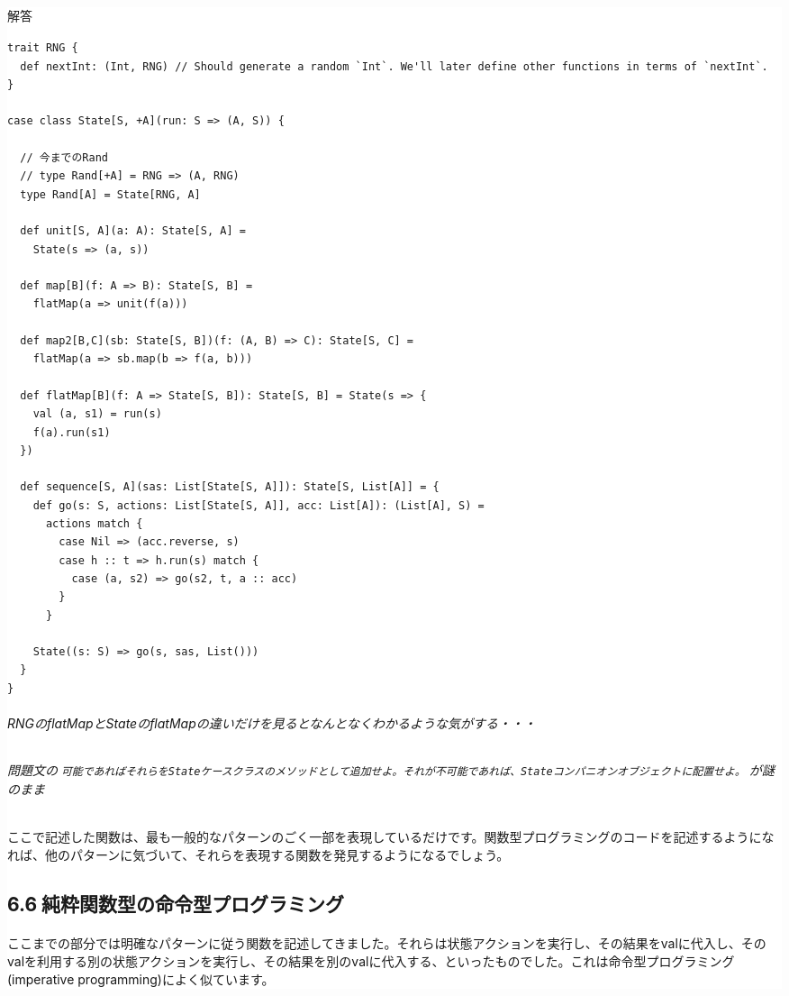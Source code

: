 解答
```scala=
trait RNG {
  def nextInt: (Int, RNG) // Should generate a random `Int`. We'll later define other functions in terms of `nextInt`.
}

case class State[S, +A](run: S => (A, S)) {

  // 今までのRand 
  // type Rand[+A] = RNG => (A, RNG)
  type Rand[A] = State[RNG, A]

  def unit[S, A](a: A): State[S, A] =
    State(s => (a, s))

  def map[B](f: A => B): State[S, B] =
    flatMap(a => unit(f(a)))

  def map2[B,C](sb: State[S, B])(f: (A, B) => C): State[S, C] =
    flatMap(a => sb.map(b => f(a, b)))

  def flatMap[B](f: A => State[S, B]): State[S, B] = State(s => {
    val (a, s1) = run(s)
    f(a).run(s1)
  })

  def sequence[S, A](sas: List[State[S, A]]): State[S, List[A]] = {
    def go(s: S, actions: List[State[S, A]], acc: List[A]): (List[A], S) =
      actions match {
        case Nil => (acc.reverse, s)
        case h :: t => h.run(s) match {
          case (a, s2) => go(s2, t, a :: acc)
        }
      }

    State((s: S) => go(s, sas, List()))
  }
}
```

###### RNGのflatMapとStateのflatMapの違いだけを見るとなんとなくわかるような気がする・・・

###### 問題文の `可能であればそれらをStateケースクラスのメソッドとして追加せよ。それが不可能であれば、Stateコンパニオンオブジェクトに配置せよ。` が謎のまま

ここで記述した関数は、最も一般的なパターンのごく一部を表現しているだけです。関数型プログラミングのコードを記述するようになれば、他のパターンに気づいて、それらを表現する関数を発見するようになるでしょう。

## 6.6 純粋関数型の命令型プログラミング

ここまでの部分では明確なパターンに従う関数を記述してきました。それらは状態アクションを実行し、その結果をvalに代入し、そのvalを利用する別の状態アクションを実行し、その結果を別のvalに代入する、といったものでした。これは命令型プログラミング(imperative programming)によく似ています。
